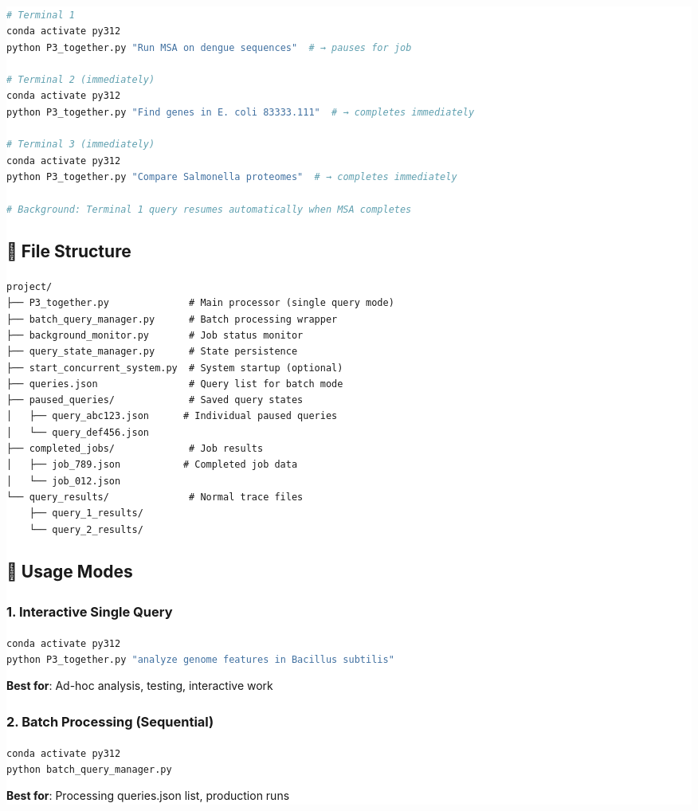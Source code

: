 ```bash
# Terminal 1
conda activate py312
python P3_together.py "Run MSA on dengue sequences"  # → pauses for job

# Terminal 2 (immediately)
conda activate py312  
python P3_together.py "Find genes in E. coli 83333.111"  # → completes immediately

# Terminal 3 (immediately)
conda activate py312
python P3_together.py "Compare Salmonella proteomes"  # → completes immediately

# Background: Terminal 1 query resumes automatically when MSA completes
```

## 📁 File Structure

```
project/
├── P3_together.py              # Main processor (single query mode)
├── batch_query_manager.py      # Batch processing wrapper
├── background_monitor.py       # Job status monitor
├── query_state_manager.py      # State persistence
├── start_concurrent_system.py  # System startup (optional)
├── queries.json                # Query list for batch mode
├── paused_queries/             # Saved query states
│   ├── query_abc123.json      # Individual paused queries
│   └── query_def456.json
├── completed_jobs/             # Job results
│   ├── job_789.json           # Completed job data
│   └── job_012.json
└── query_results/              # Normal trace files
    ├── query_1_results/
    └── query_2_results/
```

## 🎯 Usage Modes

### 1. Interactive Single Query
```bash
conda activate py312
python P3_together.py "analyze genome features in Bacillus subtilis"
```
**Best for**: Ad-hoc analysis, testing, interactive work

### 2. Batch Processing (Sequential)
```bash
conda activate py312
python batch_query_manager.py
```
**Best for**: Processing queries.json list, production runs
